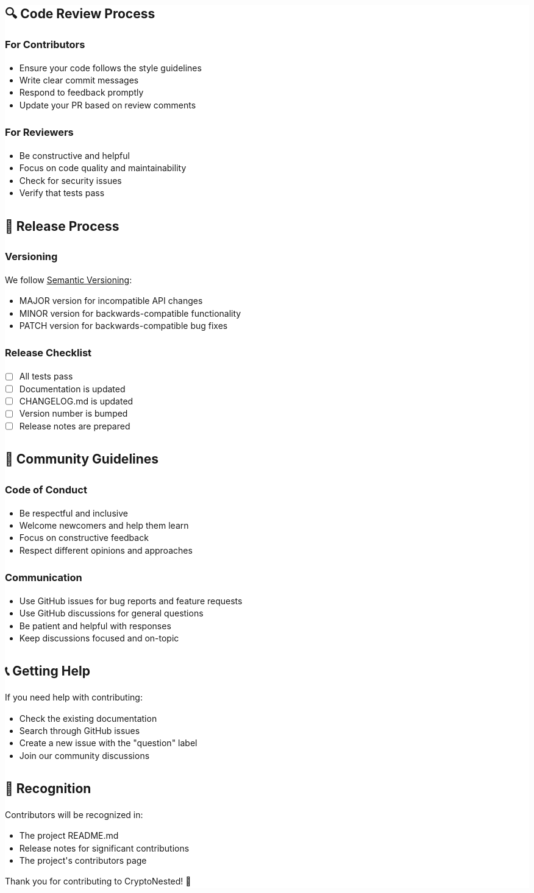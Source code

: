 ## 🔍 Code Review Process

### For Contributors
- Ensure your code follows the style guidelines
- Write clear commit messages
- Respond to feedback promptly
- Update your PR based on review comments

### For Reviewers
- Be constructive and helpful
- Focus on code quality and maintainability
- Check for security issues
- Verify that tests pass

## 🚀 Release Process

### Versioning
We follow [Semantic Versioning](https://semver.org/):
- MAJOR version for incompatible API changes
- MINOR version for backwards-compatible functionality
- PATCH version for backwards-compatible bug fixes

### Release Checklist
- [ ] All tests pass
- [ ] Documentation is updated
- [ ] CHANGELOG.md is updated
- [ ] Version number is bumped
- [ ] Release notes are prepared

## 🤝 Community Guidelines

### Code of Conduct
- Be respectful and inclusive
- Welcome newcomers and help them learn
- Focus on constructive feedback
- Respect different opinions and approaches

### Communication
- Use GitHub issues for bug reports and feature requests
- Use GitHub discussions for general questions
- Be patient and helpful with responses
- Keep discussions focused and on-topic

## 📞 Getting Help

If you need help with contributing:
- Check the existing documentation
- Search through GitHub issues
- Create a new issue with the "question" label
- Join our community discussions

## 🙏 Recognition

Contributors will be recognized in:
- The project README.md
- Release notes for significant contributions
- The project's contributors page

Thank you for contributing to CryptoNested! 🚀
